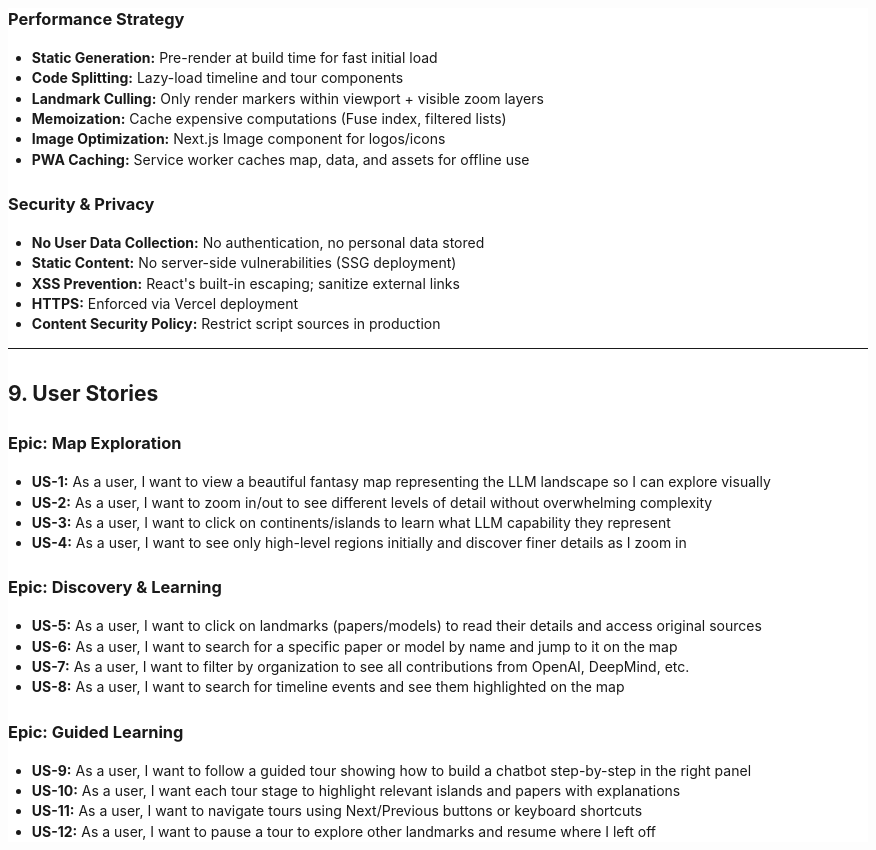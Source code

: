 ### Performance Strategy

- **Static Generation:** Pre-render at build time for fast initial load
- **Code Splitting:** Lazy-load timeline and tour components
- **Landmark Culling:** Only render markers within viewport + visible zoom layers
- **Memoization:** Cache expensive computations (Fuse index, filtered lists)
- **Image Optimization:** Next.js Image component for logos/icons
- **PWA Caching:** Service worker caches map, data, and assets for offline use

### Security & Privacy

- **No User Data Collection:** No authentication, no personal data stored
- **Static Content:** No server-side vulnerabilities (SSG deployment)
- **XSS Prevention:** React's built-in escaping; sanitize external links
- **HTTPS:** Enforced via Vercel deployment
- **Content Security Policy:** Restrict script sources in production

---

## 9. User Stories

### Epic: Map Exploration

- **US-1:** As a user, I want to view a beautiful fantasy map representing the LLM landscape so I can explore visually
- **US-2:** As a user, I want to zoom in/out to see different levels of detail without overwhelming complexity
- **US-3:** As a user, I want to click on continents/islands to learn what LLM capability they represent
- **US-4:** As a user, I want to see only high-level regions initially and discover finer details as I zoom in

### Epic: Discovery & Learning

- **US-5:** As a user, I want to click on landmarks (papers/models) to read their details and access original sources
- **US-6:** As a user, I want to search for a specific paper or model by name and jump to it on the map
- **US-7:** As a user, I want to filter by organization to see all contributions from OpenAI, DeepMind, etc.
- **US-8:** As a user, I want to search for timeline events and see them highlighted on the map

### Epic: Guided Learning

- **US-9:** As a user, I want to follow a guided tour showing how to build a chatbot step-by-step in the right panel
- **US-10:** As a user, I want each tour stage to highlight relevant islands and papers with explanations
- **US-11:** As a user, I want to navigate tours using Next/Previous buttons or keyboard shortcuts
- **US-12:** As a user, I want to pause a tour to explore other landmarks and resume where I left off
